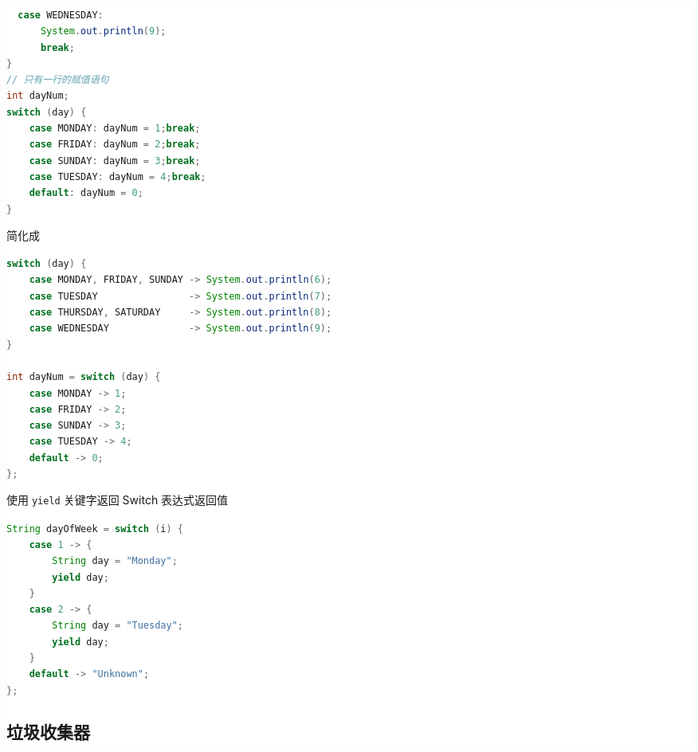 ```java
  case WEDNESDAY:
      System.out.println(9);
      break;
}
// 只有一行的赋值语句
int dayNum;
switch (day) {
    case MONDAY: dayNum = 1;break;
    case FRIDAY: dayNum = 2;break;
    case SUNDAY: dayNum = 3;break;
    case TUESDAY: dayNum = 4;break;
    default: dayNum = 0;
}
```

简化成

```java
switch (day) {
    case MONDAY, FRIDAY, SUNDAY -> System.out.println(6);
    case TUESDAY                -> System.out.println(7);
    case THURSDAY, SATURDAY     -> System.out.println(8);
    case WEDNESDAY              -> System.out.println(9);
}

int dayNum = switch (day) {
    case MONDAY -> 1;
    case FRIDAY -> 2;
    case SUNDAY -> 3;
    case TUESDAY -> 4;
    default -> 0;
};

```

使用 `yield` 关键字返回 Switch 表达式返回值

```java
String dayOfWeek = switch (i) {
    case 1 -> {
        String day = "Monday";
        yield day;
    }
    case 2 -> {
        String day = "Tuesday";
        yield day;
    }
    default -> "Unknown";
};
```
## 垃圾收集器
